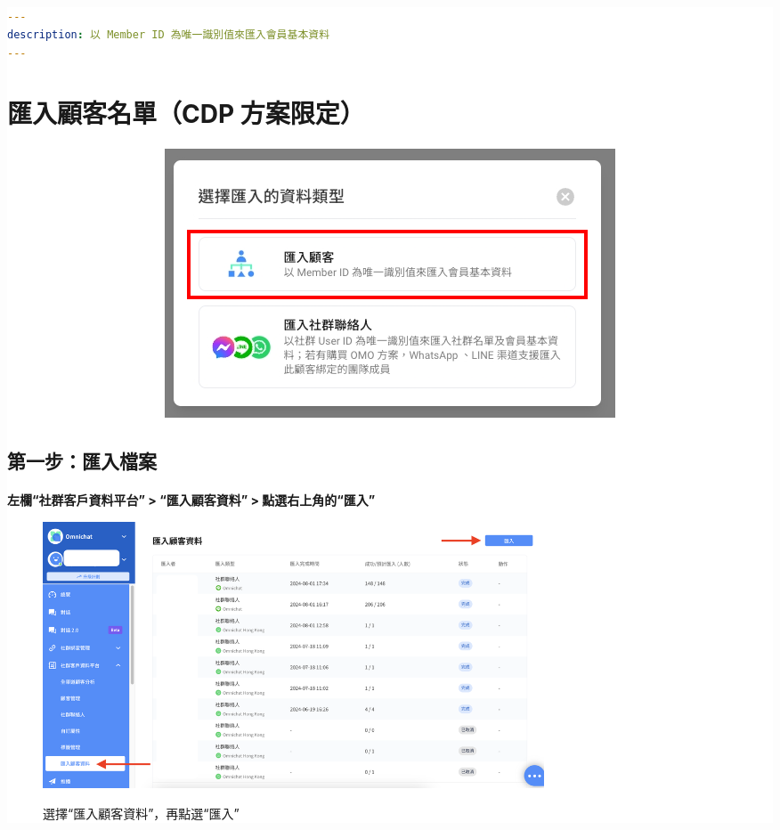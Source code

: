 ```yaml
---
description: 以 Member ID 為唯一識別值來匯入會員基本資料
---
```


# 匯入顧客名單（CDP 方案限定）

<div align="center"><figure><img src="../../../.gitbook/assets/image (325).png" alt=""><figcaption></figcaption></figure></div>

## 第一步：匯入檔案

**左欄“社群客戶資料平台” > “匯入顧客資料” > 點選右上角的“匯入”**

<figure><img src="../../../.gitbook/assets/匯入聯絡人.png" alt="" width="563"><figcaption><p>選擇“匯入顧客資料”，再點選“匯入”</p></figcaption></figure>
